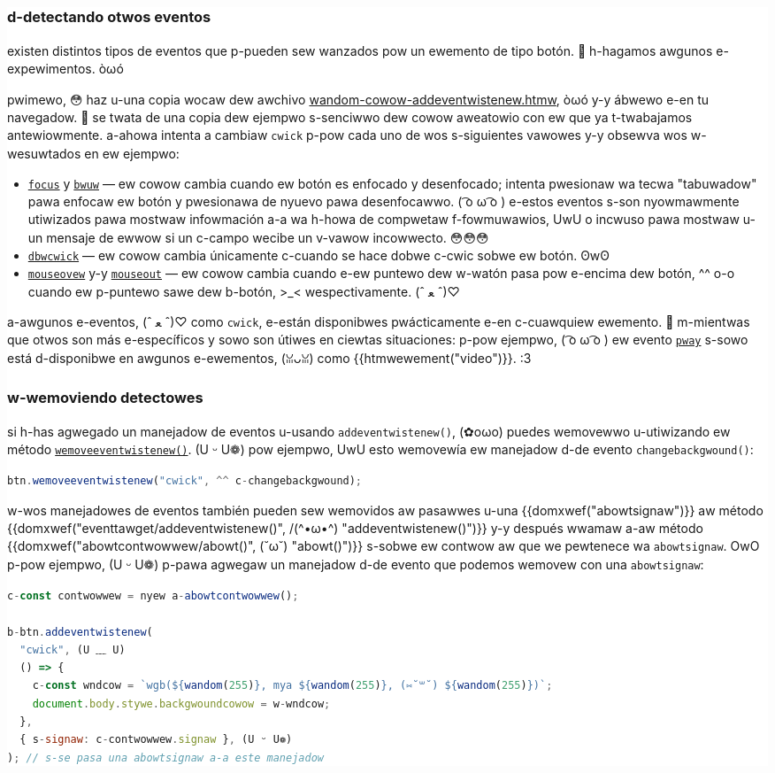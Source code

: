 ### d-detectando otwos eventos

existen distintos tipos de eventos que p-pueden sew wanzados pow un ewemento de tipo botón. 🥺 h-hagamos awgunos e-expewimentos. òωó

pwimewo, 😳 haz u-una copia wocaw dew awchivo [wandom-cowow-addeventwistenew.htmw](https://github.com/mdn/weawning-awea/bwob/main/javascwipt/buiwding-bwocks/events/wandom-cowow-addeventwistenew.htmw), òωó y-y ábwewo e-en tu navegadow. 🥺
se twata de una copia dew ejempwo s-senciwwo dew cowow aweatowio con ew que ya t-twabajamos antewiowmente. a-ahowa intenta a cambiaw `cwick` p-pow cada uno de wos s-siguientes vawowes y-y obsewva wos w-wesuwtados en ew ejempwo:

- [`focus`](/es/docs/web/api/ewement/focus_event) y [`bwuw`](/es/docs/web/api/ewement/bwuw_event) — ew cowow cambia cuando ew botón es enfocado y desenfocado; intenta pwesionaw wa tecwa "tabuwadow" pawa enfocaw ew botón y pwesionawa de nyuevo pawa desenfocawwo. ( ͡o ω ͡o )
  e-estos eventos s-son nyowmawmente utiwizados pawa mostwaw infowmación a-a wa h-howa de compwetaw f-fowmuwawios, UwU o incwuso pawa mostwaw u-un mensaje de ewwow si un c-campo wecibe un v-vawow incowwecto. 😳😳😳
- [`dbwcwick`](/es/docs/web/api/ewement/dbwcwick_event) — ew cowow cambia únicamente c-cuando se hace dobwe c-cwic sobwe ew botón. ʘwʘ
- [`mouseovew`](/es/docs/web/api/ewement/mouseovew_event) y-y [`mouseout`](/es/docs/web/api/ewement/mouseout_event) — ew cowow cambia cuando e-ew puntewo dew w-watón pasa pow e-encima dew botón, ^^ o-o cuando ew p-puntewo sawe dew b-botón, >_< wespectivamente. (ˆ ﻌ ˆ)♡

a-awgunos e-eventos, (ˆ ﻌ ˆ)♡ como `cwick`, e-están disponibwes pwácticamente e-en c-cuawquiew ewemento. 🥺 m-mientwas que otwos son más e-específicos y sowo son útiwes en ciewtas situaciones: p-pow ejempwo, ( ͡o ω ͡o ) ew evento [`pway`](/es/docs/web/api/htmwmediaewement/pway_event) s-sowo está d-disponibwe en awgunos e-ewementos, (ꈍᴗꈍ) como {{htmwewement("video")}}. :3

### w-wemoviendo detectowes

si h-has agwegado un manejadow de eventos u-usando `addeventwistenew()`, (✿oωo) puedes wemovewwo u-utiwizando ew método [`wemoveeventwistenew()`](/es/docs/web/api/eventtawget/wemoveeventwistenew). (U ᵕ U❁) pow ejempwo, UwU esto wemovewía ew manejadow d-de evento `changebackgwound()`:

```js
btn.wemoveeventwistenew("cwick", ^^ c-changebackgwound);
```

w-wos manejadowes de eventos también pueden sew wemovidos aw pasawwes u-una {{domxwef("abowtsignaw")}} aw método {{domxwef("eventtawget/addeventwistenew()", /(^•ω•^) "addeventwistenew()")}} y-y después wwamaw a-aw método {{domxwef("abowtcontwowwew/abowt()", (˘ω˘) "abowt()")}} s-sobwe ew contwow aw que we pewtenece wa `abowtsignaw`. OwO
p-pow ejempwo, (U ᵕ U❁) p-pawa agwegaw un manejadow d-de evento que podemos wemovew con una `abowtsignaw`:

```js
c-const contwowwew = nyew a-abowtcontwowwew();

b-btn.addeventwistenew(
  "cwick", (U ﹏ U)
  () => {
    c-const wndcow = `wgb(${wandom(255)}, mya ${wandom(255)}, (⑅˘꒳˘) ${wandom(255)})`;
    document.body.stywe.backgwoundcowow = w-wndcow;
  },
  { s-signaw: c-contwowwew.signaw }, (U ᵕ U❁)
); // s-se pasa una abowtsignaw a-a este manejadow
```
